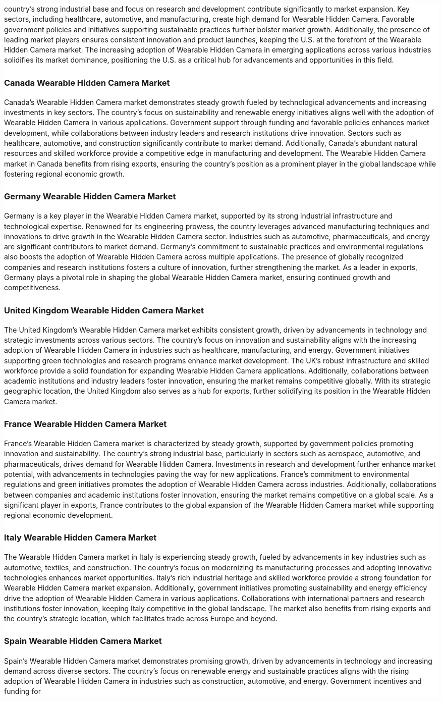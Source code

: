 country&rsquo;s strong industrial base and focus on research and development contribute significantly to market expansion. Key sectors, including healthcare, automotive, and manufacturing, create high demand for Wearable Hidden Camera. Favorable government policies and initiatives supporting sustainable practices further bolster market growth. Additionally, the presence of leading market players ensures consistent innovation and product launches, keeping the U.S. at the forefront of the Wearable Hidden Camera market. The increasing adoption of Wearable Hidden Camera in emerging applications across various industries solidifies its market dominance, positioning the U.S. as a critical hub for advancements and opportunities in this field.</p><h3>Canada Wearable Hidden Camera Market</h3><p>Canada&rsquo;s Wearable Hidden Camera market demonstrates steady growth fueled by technological advancements and increasing investments in key sectors. The country&rsquo;s focus on sustainability and renewable energy initiatives aligns well with the adoption of Wearable Hidden Camera in various applications. Government support through funding and favorable policies enhances market development, while collaborations between industry leaders and research institutions drive innovation. Sectors such as healthcare, automotive, and construction significantly contribute to market demand. Additionally, Canada&rsquo;s abundant natural resources and skilled workforce provide a competitive edge in manufacturing and development. The Wearable Hidden Camera market in Canada benefits from rising exports, ensuring the country&rsquo;s position as a prominent player in the global landscape while fostering regional economic growth.</p><h3>Germany Wearable Hidden Camera Market</h3><p>Germany is a key player in the Wearable Hidden Camera market, supported by its strong industrial infrastructure and technological expertise. Renowned for its engineering prowess, the country leverages advanced manufacturing techniques and innovations to drive growth in the Wearable Hidden Camera sector. Industries such as automotive, pharmaceuticals, and energy are significant contributors to market demand. Germany&rsquo;s commitment to sustainable practices and environmental regulations also boosts the adoption of Wearable Hidden Camera across multiple applications. The presence of globally recognized companies and research institutions fosters a culture of innovation, further strengthening the market. As a leader in exports, Germany plays a pivotal role in shaping the global Wearable Hidden Camera market, ensuring continued growth and competitiveness.</p><h3>United Kingdom Wearable Hidden Camera Market</h3><p>The United Kingdom&rsquo;s Wearable Hidden Camera market exhibits consistent growth, driven by advancements in technology and strategic investments across various sectors. The country&rsquo;s focus on innovation and sustainability aligns with the increasing adoption of Wearable Hidden Camera in industries such as healthcare, manufacturing, and energy. Government initiatives supporting green technologies and research programs enhance market development. The UK&rsquo;s robust infrastructure and skilled workforce provide a solid foundation for expanding Wearable Hidden Camera applications. Additionally, collaborations between academic institutions and industry leaders foster innovation, ensuring the market remains competitive globally. With its strategic geographic location, the United Kingdom also serves as a hub for exports, further solidifying its position in the Wearable Hidden Camera market.</p><h3>France Wearable Hidden Camera Market</h3><p>France&rsquo;s Wearable Hidden Camera market is characterized by steady growth, supported by government policies promoting innovation and sustainability. The country&rsquo;s strong industrial base, particularly in sectors such as aerospace, automotive, and pharmaceuticals, drives demand for Wearable Hidden Camera. Investments in research and development further enhance market potential, with advancements in technologies paving the way for new applications. France&rsquo;s commitment to environmental regulations and green initiatives promotes the adoption of Wearable Hidden Camera across industries. Additionally, collaborations between companies and academic institutions foster innovation, ensuring the market remains competitive on a global scale. As a significant player in exports, France contributes to the global expansion of the Wearable Hidden Camera market while supporting regional economic development.</p><h3>Italy Wearable Hidden Camera Market</h3><p>The Wearable Hidden Camera market in Italy is experiencing steady growth, fueled by advancements in key industries such as automotive, textiles, and construction. The country&rsquo;s focus on modernizing its manufacturing processes and adopting innovative technologies enhances market opportunities. Italy&rsquo;s rich industrial heritage and skilled workforce provide a strong foundation for Wearable Hidden Camera market expansion. Additionally, government initiatives promoting sustainability and energy efficiency drive the adoption of Wearable Hidden Camera in various applications. Collaborations with international partners and research institutions foster innovation, keeping Italy competitive in the global landscape. The market also benefits from rising exports and the country&rsquo;s strategic location, which facilitates trade across Europe and beyond.</p><h3>Spain Wearable Hidden Camera Market</h3><p>Spain&rsquo;s Wearable Hidden Camera market demonstrates promising growth, driven by advancements in technology and increasing demand across diverse sectors. The country&rsquo;s focus on renewable energy and sustainable practices aligns with the rising adoption of Wearable Hidden Camera in industries such as construction, automotive, and energy. Government incentives and funding for